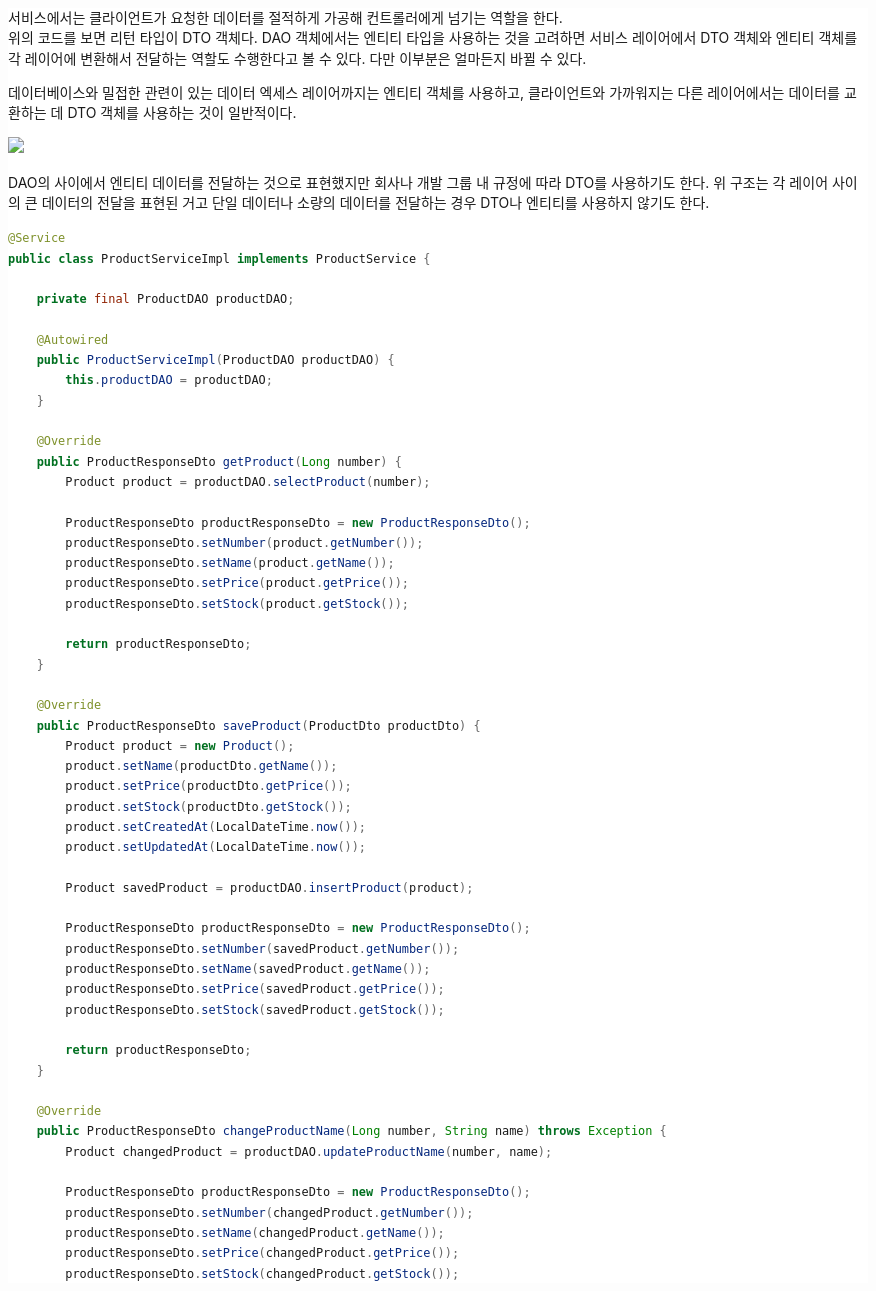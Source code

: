 서비스에서는 클라이언트가 요청한 데이터를 절적하게 가공해 컨트롤러에게 넘기는 역할을 한다.  
위의 코드를 보면 리턴 타입이 DTO 객체다. DAO 객체에서는 엔티티 타입을 사용하는 것을 고려하면 서비스 레이어에서 DTO 객체와 엔티티 객체를 각 레이어에 변환해서 전달하는 역할도 수행한다고 볼 수 있다. 다만 이부분은 얼마든지 바뀔 수 있다.  

데이터베이스와 밀접한 관련이 있는 데이터 엑세스 레이어까지는 엔티티 객체를 사용하고, 클라이언트와 가까워지는 다른 레이어에서는 데이터를 교환하는 데 DTO 객체를 사용하는 것이 일반적이다.  

![](https://i.imgur.com/YWPM5GE.png)

DAO의 사이에서 엔티티 데이터를 전달하는 것으로 표현했지만 회사나 개발 그룹 내 규정에 따라 DTO를 사용하기도 한다. 위 구조는 각 레이어 사이의 큰 데이터의 전달을 표현된 거고 단일 데이터나 소량의 데이터를 전달하는 경우 DTO나 엔티티를 사용하지 않기도 한다.  

```java
@Service  
public class ProductServiceImpl implements ProductService {  
  
    private final ProductDAO productDAO;  
  
    @Autowired  
    public ProductServiceImpl(ProductDAO productDAO) {  
        this.productDAO = productDAO;  
    }  
  
    @Override  
    public ProductResponseDto getProduct(Long number) {  
        Product product = productDAO.selectProduct(number);  
  
        ProductResponseDto productResponseDto = new ProductResponseDto();  
        productResponseDto.setNumber(product.getNumber());  
        productResponseDto.setName(product.getName());  
        productResponseDto.setPrice(product.getPrice());  
        productResponseDto.setStock(product.getStock());  
  
        return productResponseDto;  
    }  
  
    @Override  
    public ProductResponseDto saveProduct(ProductDto productDto) {  
        Product product = new Product();  
        product.setName(productDto.getName());  
        product.setPrice(productDto.getPrice());  
        product.setStock(productDto.getStock());  
        product.setCreatedAt(LocalDateTime.now());  
        product.setUpdatedAt(LocalDateTime.now());  
  
        Product savedProduct = productDAO.insertProduct(product);  
  
        ProductResponseDto productResponseDto = new ProductResponseDto();  
        productResponseDto.setNumber(savedProduct.getNumber());  
        productResponseDto.setName(savedProduct.getName());  
        productResponseDto.setPrice(savedProduct.getPrice());  
        productResponseDto.setStock(savedProduct.getStock());  
  
        return productResponseDto;  
    }  
  
    @Override  
    public ProductResponseDto changeProductName(Long number, String name) throws Exception {  
        Product changedProduct = productDAO.updateProductName(number, name);  
  
        ProductResponseDto productResponseDto = new ProductResponseDto();  
        productResponseDto.setNumber(changedProduct.getNumber());  
        productResponseDto.setName(changedProduct.getName());  
        productResponseDto.setPrice(changedProduct.getPrice());  
        productResponseDto.setStock(changedProduct.getStock());  
```